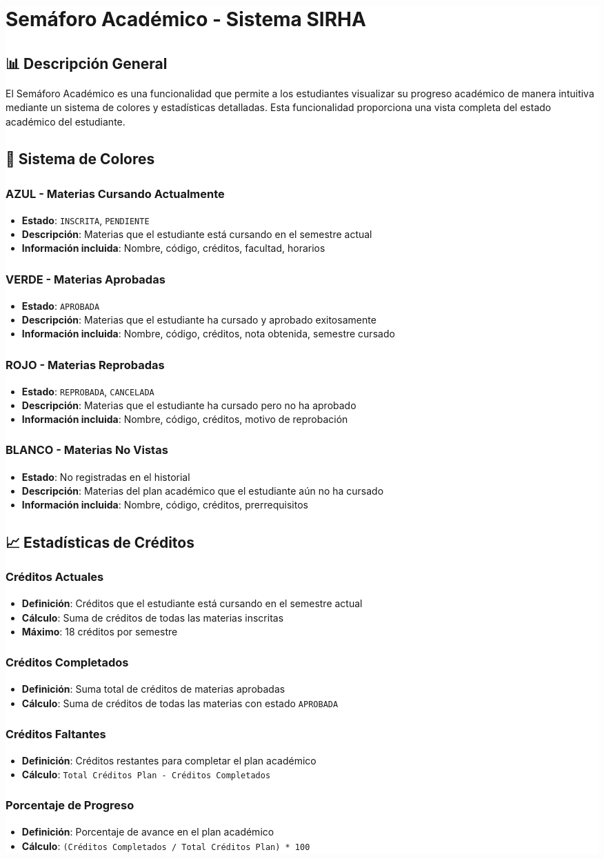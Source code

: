 # Semáforo Académico - Sistema SIRHA

## 📊 Descripción General

El Semáforo Académico es una funcionalidad que permite a los estudiantes visualizar su progreso académico de manera intuitiva mediante un sistema de colores y estadísticas detalladas. Esta funcionalidad proporciona una vista completa del estado académico del estudiante.

## 🎨 Sistema de Colores

### **AZUL** - Materias Cursando Actualmente
- **Estado**: `INSCRITA`, `PENDIENTE`
- **Descripción**: Materias que el estudiante está cursando en el semestre actual
- **Información incluida**: Nombre, código, créditos, facultad, horarios

### **VERDE** - Materias Aprobadas
- **Estado**: `APROBADA`
- **Descripción**: Materias que el estudiante ha cursado y aprobado exitosamente
- **Información incluida**: Nombre, código, créditos, nota obtenida, semestre cursado

### **ROJO** - Materias Reprobadas
- **Estado**: `REPROBADA`, `CANCELADA`
- **Descripción**: Materias que el estudiante ha cursado pero no ha aprobado
- **Información incluida**: Nombre, código, créditos, motivo de reprobación

### **BLANCO** - Materias No Vistas
- **Estado**: No registradas en el historial
- **Descripción**: Materias del plan académico que el estudiante aún no ha cursado
- **Información incluida**: Nombre, código, créditos, prerrequisitos

## 📈 Estadísticas de Créditos

### **Créditos Actuales**
- **Definición**: Créditos que el estudiante está cursando en el semestre actual
- **Cálculo**: Suma de créditos de todas las materias inscritas
- **Máximo**: 18 créditos por semestre

### **Créditos Completados**
- **Definición**: Suma total de créditos de materias aprobadas
- **Cálculo**: Suma de créditos de todas las materias con estado `APROBADA`

### **Créditos Faltantes**
- **Definición**: Créditos restantes para completar el plan académico
- **Cálculo**: `Total Créditos Plan - Créditos Completados`

### **Porcentaje de Progreso**
- **Definición**: Porcentaje de avance en el plan académico
- **Cálculo**: `(Créditos Completados / Total Créditos Plan) * 100`
